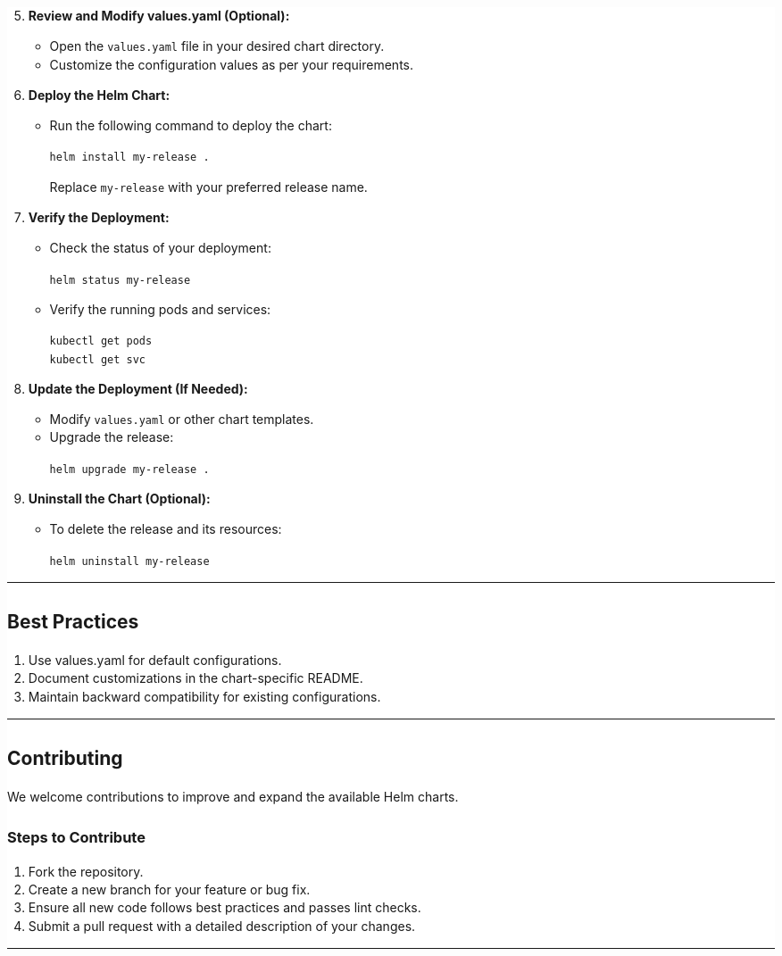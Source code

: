 5. **Review and Modify values.yaml (Optional):**
   - Open the `values.yaml` file in your desired chart directory.
   - Customize the configuration values as per your requirements.

6. **Deploy the Helm Chart:**
   - Run the following command to deploy the chart:
     ```bash
     helm install my-release .
     ```
     Replace `my-release` with your preferred release name.

7. **Verify the Deployment:**
   - Check the status of your deployment:
     ```bash
     helm status my-release
     ```
   - Verify the running pods and services:
     ```bash
     kubectl get pods
     kubectl get svc
     ```

8. **Update the Deployment (If Needed):**
   - Modify `values.yaml` or other chart templates.
   - Upgrade the release:
     ```bash
     helm upgrade my-release .
     ```

9. **Uninstall the Chart (Optional):**
   - To delete the release and its resources:
     ```bash
     helm uninstall my-release
     ```

---

## Best Practices
1. Use values.yaml for default configurations.
2. Document customizations in the chart-specific README.
3. Maintain backward compatibility for existing configurations.

---

## Contributing
We welcome contributions to improve and expand the available Helm charts.

### Steps to Contribute
1. Fork the repository.
2. Create a new branch for your feature or bug fix.
3. Ensure all new code follows best practices and passes lint checks.
4. Submit a pull request with a detailed description of your changes.

----
